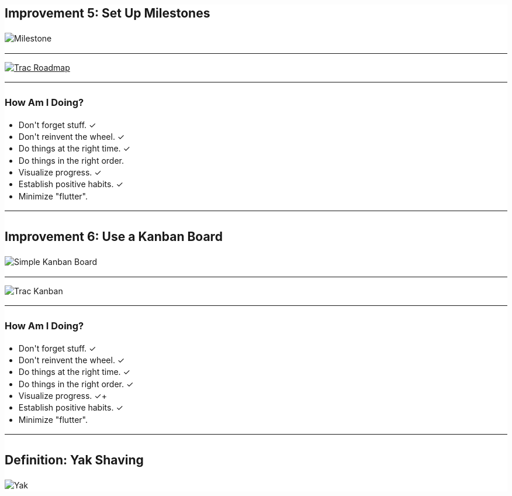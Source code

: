 
## Improvement 5: Set Up Milestones ##

![Milestone](images/milestone.pikerslanefarm_flickr.jpg)



___

[![Trac Roadmap](images/trac-roadmap.png)](http://trac.edgewall.org/roadmap)

___

### How Am I Doing? ###

* Don't forget stuff. ✓
* Don't reinvent the wheel. ✓
* Do things at the right time. ✓
* Do things in the right order.
* Visualize progress. ✓
* Establish positive habits. ✓
* Minimize "flutter".

---

## Improvement 6: Use a Kanban Board ##

![Simple Kanban Board](images/simple-kanban-board.jpg)



___

![Trac Kanban](images/trac-kanban.png)

___

### How Am I Doing? ###

* Don't forget stuff. ✓
* Don't reinvent the wheel. ✓
* Do things at the right time. ✓
* Do things in the right order. ✓
* Visualize progress. ✓+
* Establish positive habits. ✓
* Minimize "flutter".

---

## Definition: Yak Shaving ##

![Yak](images/yak.jpg)

